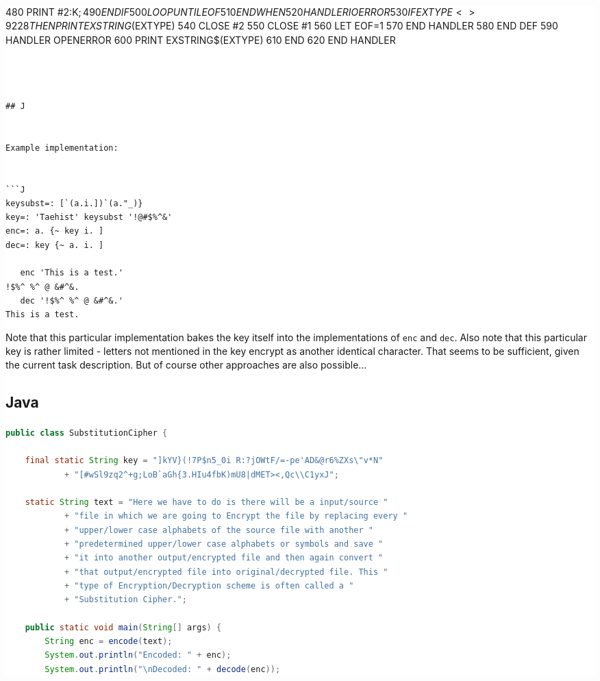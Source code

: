 480         PRINT #2:K$;
490       END IF
500     LOOP UNTIL EOF
510   END WHEN
520   HANDLER IOERROR
530     IF EXTYPE<>9228 THEN PRINT EXSTRING$(EXTYPE)
540     CLOSE #2
550     CLOSE #1
560     LET EOF=1
570   END HANDLER
580 END DEF
590 HANDLER OPENERROR
600   PRINT EXSTRING$(EXTYPE)
610   END
620 END HANDLER
```



## J


Example implementation:


```J
keysubst=: [`(a.i.])`(a."_)}
key=: 'Taehist' keysubst '!@#$%^&'
enc=: a. {~ key i. ]
dec=: key {~ a. i. ]

   enc 'This is a test.'
!$%^ %^ @ &#^&.
   dec '!$%^ %^ @ &#^&.'
This is a test.
```


Note that this particular implementation bakes the key itself into the implementations of <code>enc</code> and <code>dec</code>. Also note that this particular key is rather limited - letters not mentioned in the key encrypt as another identical character. That seems to be sufficient, given the current task description. But of course other approaches are also possible...


## Java


```java
public class SubstitutionCipher {

    final static String key = "]kYV}(!7P$n5_0i R:?jOWtF/=-pe'AD&@r6%ZXs\"v*N"
            + "[#wSl9zq2^+g;LoB`aGh{3.HIu4fbK)mU8|dMET><,Qc\\C1yxJ";

    static String text = "Here we have to do is there will be a input/source "
            + "file in which we are going to Encrypt the file by replacing every "
            + "upper/lower case alphabets of the source file with another "
            + "predetermined upper/lower case alphabets or symbols and save "
            + "it into another output/encrypted file and then again convert "
            + "that output/encrypted file into original/decrypted file. This "
            + "type of Encryption/Decryption scheme is often called a "
            + "Substitution Cipher.";

    public static void main(String[] args) {
        String enc = encode(text);
        System.out.println("Encoded: " + enc);
        System.out.println("\nDecoded: " + decode(enc));
```